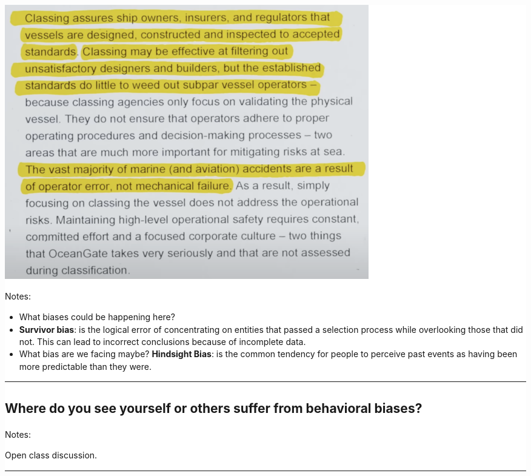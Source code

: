 <img src="../../../assets/img/2-Economics/2.1-ocean-gate-blog-post.png" alt="OceanGate Blogpost" style="width:600px; margin-right: 120px" class="fragment" />

Notes:
- What biases could be happening here?
- **Survivor bias**: is the logical error of concentrating on entities that passed a selection process while overlooking those that did not. This can lead to incorrect conclusions because of incomplete data.
- What bias are we facing maybe? **Hindsight Bias**: is the common tendency for people to perceive past events as having been more predictable than they were.

---




## Where do you see yourself or others suffer from behavioral biases?

Notes:

Open class discussion.

---